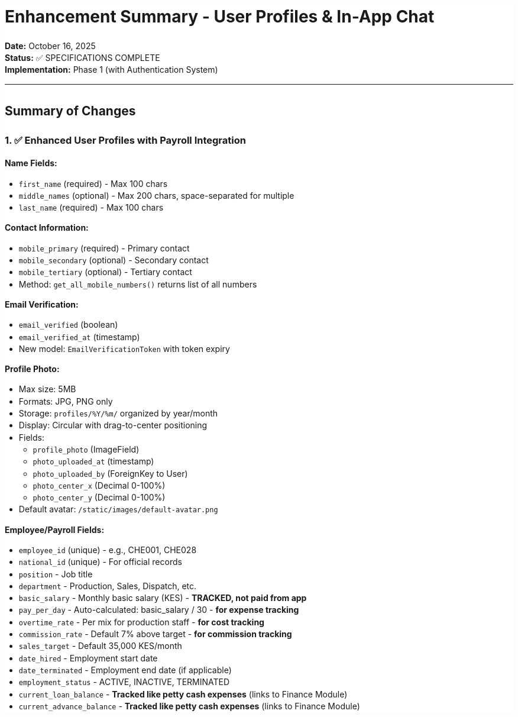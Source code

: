 # Enhancement Summary - User Profiles & In-App Chat
**Date:** October 16, 2025  
**Status:** ✅ SPECIFICATIONS COMPLETE  
**Implementation:** Phase 1 (with Authentication System)

---

## Summary of Changes

### 1. ✅ Enhanced User Profiles with Payroll Integration

**Name Fields:**
- `first_name` (required) - Max 100 chars
- `middle_names` (optional) - Max 200 chars, space-separated for multiple
- `last_name` (required) - Max 100 chars

**Contact Information:**
- `mobile_primary` (required) - Primary contact
- `mobile_secondary` (optional) - Secondary contact
- `mobile_tertiary` (optional) - Tertiary contact
- Method: `get_all_mobile_numbers()` returns list of all numbers

**Email Verification:**
- `email_verified` (boolean)
- `email_verified_at` (timestamp)
- New model: `EmailVerificationToken` with token expiry

**Profile Photo:**
- Max size: 5MB
- Formats: JPG, PNG only
- Storage: `profiles/%Y/%m/` organized by year/month
- Display: Circular with drag-to-center positioning
- Fields:
  - `profile_photo` (ImageField)
  - `photo_uploaded_at` (timestamp)
  - `photo_uploaded_by` (ForeignKey to User)
  - `photo_center_x` (Decimal 0-100%)
  - `photo_center_y` (Decimal 0-100%)
- Default avatar: `/static/images/default-avatar.png`

**Employee/Payroll Fields:**
- `employee_id` (unique) - e.g., CHE001, CHE028
- `national_id` (unique) - For official records
- `position` - Job title
- `department` - Production, Sales, Dispatch, etc.
- `basic_salary` - Monthly basic salary (KES) - **TRACKED, not paid from app**
- `pay_per_day` - Auto-calculated: basic_salary / 30 - **for expense tracking**
- `overtime_rate` - Per mix for production staff - **for cost tracking**
- `commission_rate` - Default 7% above target - **for commission tracking**
- `sales_target` - Default 35,000 KES/month
- `date_hired` - Employment start date
- `date_terminated` - Employment end date (if applicable)
- `employment_status` - ACTIVE, INACTIVE, TERMINATED
- `current_loan_balance` - **Tracked like petty cash expenses** (links to Finance Module)
- `current_advance_balance` - **Tracked like petty cash expenses** (links to Finance Module)
